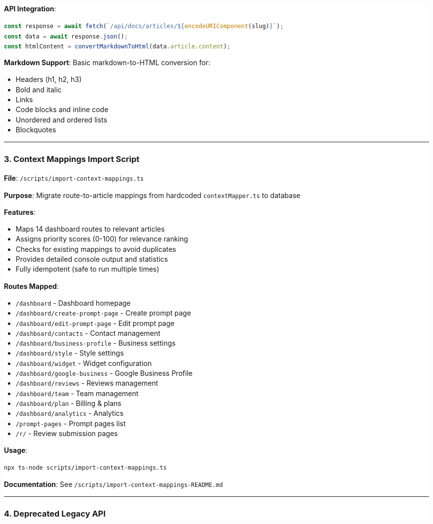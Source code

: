 **API Integration**:
```typescript
const response = await fetch(`/api/docs/articles/${encodeURIComponent(slug)}`);
const data = await response.json();
const htmlContent = convertMarkdownToHtml(data.article.content);
```

**Markdown Support**: Basic markdown-to-HTML conversion for:
- Headers (h1, h2, h3)
- Bold and italic
- Links
- Code blocks and inline code
- Unordered and ordered lists
- Blockquotes

---

### 3. Context Mappings Import Script

**File**: `/scripts/import-context-mappings.ts`

**Purpose**: Migrate route-to-article mappings from hardcoded `contextMapper.ts` to database

**Features**:
- Maps 14 dashboard routes to relevant articles
- Assigns priority scores (0-100) for relevance ranking
- Checks for existing mappings to avoid duplicates
- Provides detailed console output and statistics
- Fully idempotent (safe to run multiple times)

**Routes Mapped**:
- `/dashboard` - Dashboard homepage
- `/dashboard/create-prompt-page` - Create prompt page
- `/dashboard/edit-prompt-page` - Edit prompt page
- `/dashboard/contacts` - Contact management
- `/dashboard/business-profile` - Business settings
- `/dashboard/style` - Style settings
- `/dashboard/widget` - Widget configuration
- `/dashboard/google-business` - Google Business Profile
- `/dashboard/reviews` - Reviews management
- `/dashboard/team` - Team management
- `/dashboard/plan` - Billing & plans
- `/dashboard/analytics` - Analytics
- `/prompt-pages` - Prompt pages list
- `/r/` - Review submission pages

**Usage**:
```bash
npx ts-node scripts/import-context-mappings.ts
```

**Documentation**: See `/scripts/import-context-mappings-README.md`

---

### 4. Deprecated Legacy API
